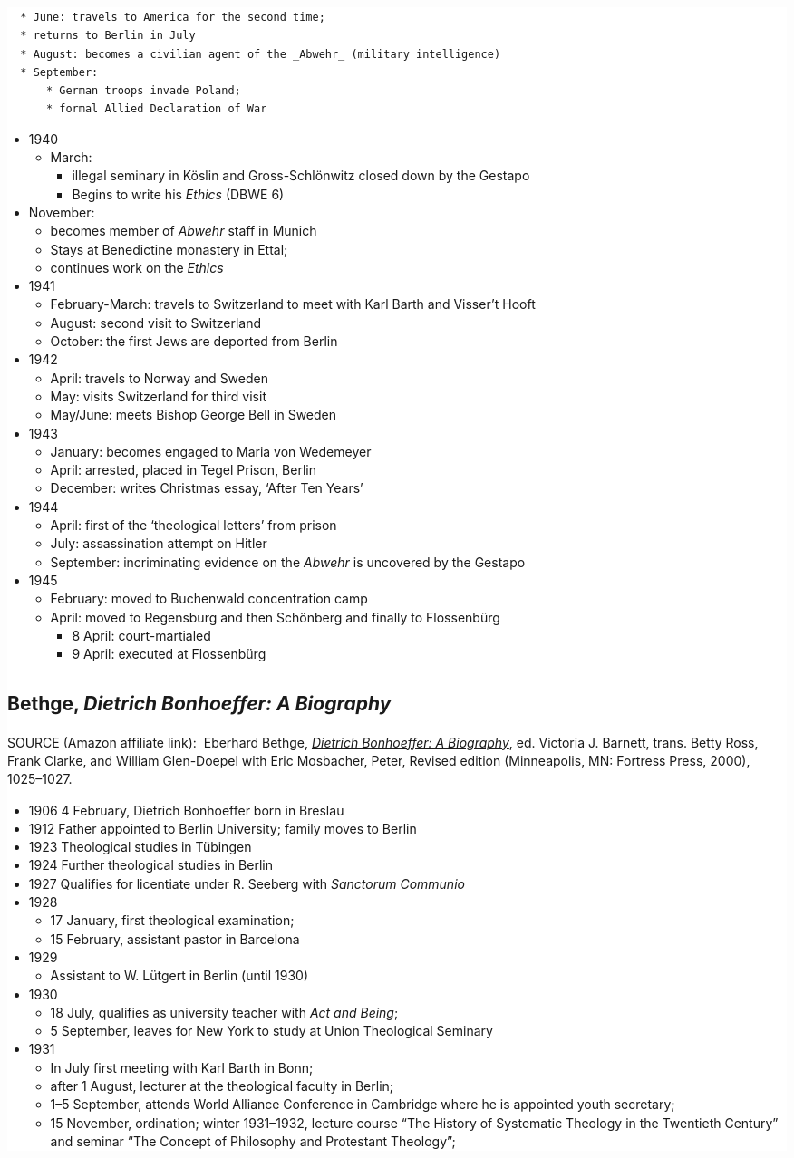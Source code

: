       * June: travels to America for the second time; 
      * returns to Berlin in July
      * August: becomes a civilian agent of the _Abwehr_ (military intelligence)
      * September:  
          * German troops invade Poland; 
          * formal Allied Declaration of War
  * 1940  
      * March:  
          * illegal seminary in Köslin and Gross-Schlönwitz closed down by the Gestapo
          * Begins to write his _Ethics_ (DBWE 6)
  * November:  
      * becomes member of _Abwehr_ staff in Munich
      * Stays at Benedictine monastery in Ettal; 
      * continues work on the _Ethics_
  * 1941  
      * February-March: travels to Switzerland to meet with Karl Barth and Visser&#8217;t Hooft
      * August: second visit to Switzerland
      * October: the first Jews are deported from Berlin
  * 1942  
      * April: travels to Norway and Sweden
      * May: visits Switzerland for third visit
      * May/June: meets Bishop George Bell in Sweden
  * 1943  
      * January: becomes engaged to Maria von Wedemeyer
      * April: arrested, placed in Tegel Prison, Berlin
      * December: writes Christmas essay, &#8216;After Ten Years&#8217;
  * 1944  
      * April: first of the &#8216;theological letters&#8217; from prison
      * July: assassination attempt on Hitler
      * September: incriminating evidence on the _Abwehr_ is uncovered by the Gestapo
  * 1945  
      * February: moved to Buchenwald concentration camp
      * April: moved to Regensburg and then Schönberg and finally to Flossenbürg  
          * 8 April: court-martialed
          * 9 April: executed at Flossenbürg

## <span class="ez-toc-section" id="Bethge_Dietrich_Bonhoeffer_A_Biography"></span>Bethge, _Dietrich Bonhoeffer: A Biography_<span class="ez-toc-section-end"></span>

SOURCE (Amazon affiliate link):  Eberhard Bethge, _[Dietrich Bonhoeffer: A Biography][2]_, ed. Victoria J. Barnett, trans. Betty Ross, Frank Clarke, and William Glen-Doepel with Eric Mosbacher, Peter, Revised edition (Minneapolis, MN: Fortress Press, 2000), 1025–1027.

  * 1906 4 February, Dietrich Bonhoeffer born in Breslau
  * 1912 Father appointed to Berlin University; family moves to Berlin
  * 1923 Theological studies in Tübingen
  * 1924 Further theological studies in Berlin
  * 1927 Qualifies for licentiate under R. Seeberg with _Sanctorum Communio_
  * 1928 
      * 17 January, first theological examination; 
      * 15 February, assistant pastor in Barcelona
  * 1929 
      * Assistant to W. Lütgert in Berlin (until 1930)
  * 1930 
      * 18 July, qualifies as university teacher with _Act and Being_; 
      * 5 September, leaves for New York to study at Union Theological Seminary
  * 1931 
      * In July first meeting with Karl Barth in Bonn; 
      * after 1 August, lecturer at the theological faculty in Berlin; 
      * 1–5 September, attends World Alliance Conference in Cambridge where he is appointed youth secretary; 
      * 15 November, ordination; winter 1931–1932, lecture course “The History of Systematic Theology in the Twentieth Century” and seminar “The Concept of Philosophy and Protestant Theology”; 

 [1]: https://www.amazon.com/Cambridge-Companion-Dietrich-Bonhoeffer-Companions/dp/0521587816/ref=as_li_ss_tl?keywords=cambridge+companion+bonhoeffer&qid=1573571187&sr=8-1&linkCode=ll1&tag=joshuapsteele-20&linkId=9741ea7f11b81c3e60c2df438c4b6202&language=en_US
 [2]: https://www.amazon.com/Dietrich-Bonhoeffer-Biography-Eberhard-Bethge/dp/0800628446/ref=as_li_ss_tl?keywords=bethge+bonhoeffer&qid=1573573081&sr=8-1&linkCode=ll1&tag=joshuapsteele-20&linkId=d0e904725d0706a643284b2994368588&language=en_US
